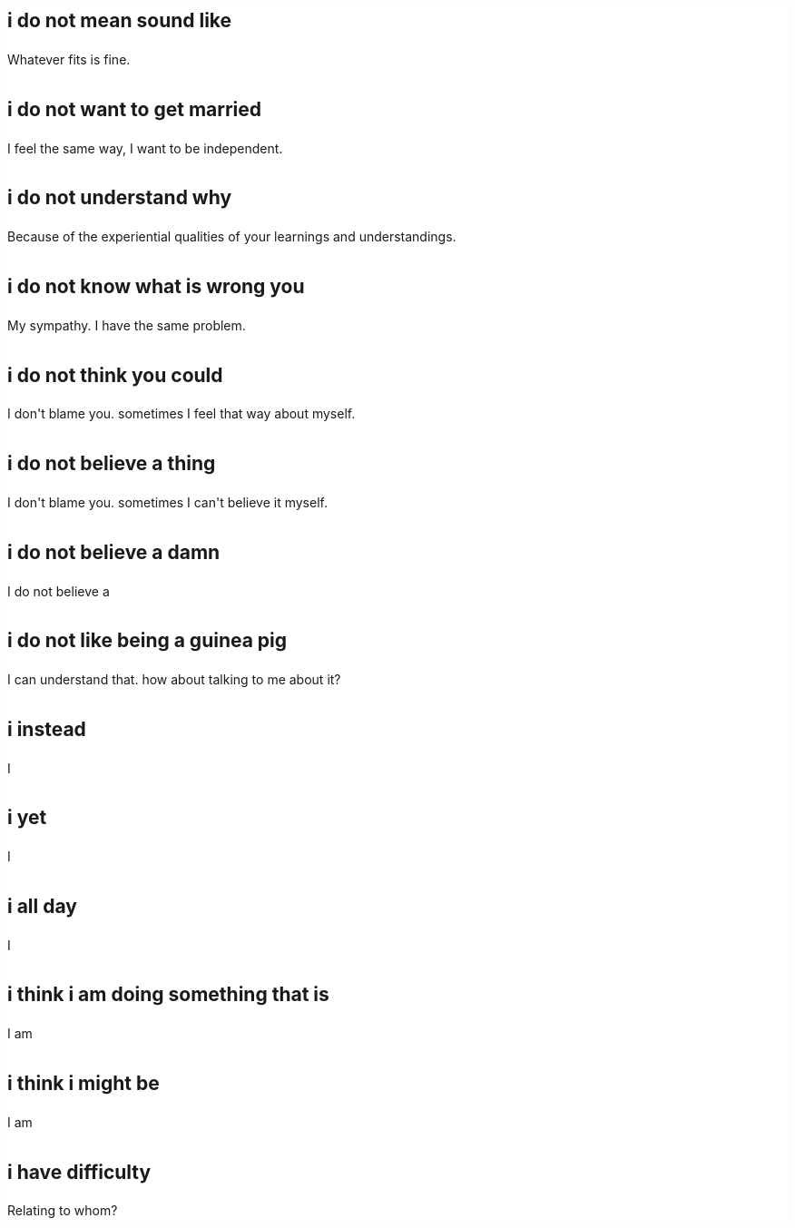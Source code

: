 ## i do not mean sound like
Whatever fits is fine.

## i do not want to get married
I feel the same way, I want to be independent.

## i do not understand why
Because of the experiential qualities of your learnings and understandings.

## i do not know what is wrong you
My sympathy. I have the same problem.

## i do not think you could
I don't blame you. sometimes I feel that way about myself.

## i do not believe a thing
I don't blame you. sometimes I can't believe it myself.

## i do not believe a damn
I do not believe a

## i do not like being a guinea pig
I can understand that. how about talking to me about it?

## i instead
I

## i yet
I

## i all day
I

## i think i am doing something that is
I am

## i think i might be
I am

## i have difficulty
Relating to whom?
